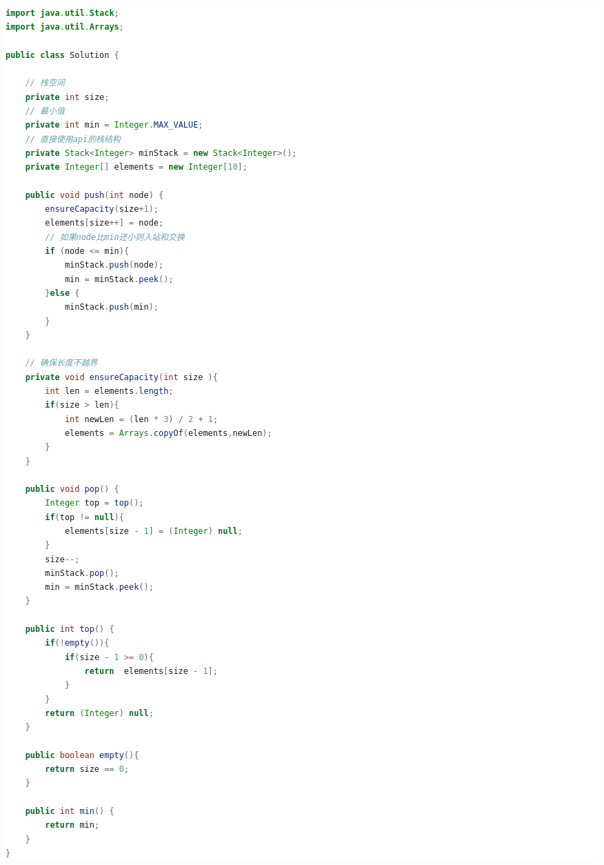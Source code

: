 ```java
import java.util.Stack;
import java.util.Arrays;

public class Solution {

    // 栈空间
    private int size;
    // 最小值
    private int min = Integer.MAX_VALUE;
    // 直接使用api的栈结构 
    private Stack<Integer> minStack = new Stack<Integer>();
    private Integer[] elements = new Integer[10]; 

    public void push(int node) {
        ensureCapacity(size+1);
        elements[size++] = node;
        // 如果node比min还小则入站和交换
        if (node <= min){
            minStack.push(node);
            min = minStack.peek();
        }else {
            minStack.push(min);
        }
    }

    // 确保长度不越界
    private void ensureCapacity(int size ){
        int len = elements.length;
        if(size > len){
            int newLen = (len * 3) / 2 + 1;
            elements = Arrays.copyOf(elements,newLen);
        }
    }

    public void pop() {
        Integer top = top();
        if(top != null){
            elements[size - 1] = (Integer) null;
        }
        size--;
        minStack.pop();
        min = minStack.peek();
    }

    public int top() {
        if(!empty()){
            if(size - 1 >= 0){
                return  elements[size - 1];
            }
        }
        return (Integer) null;
    }

    public boolean empty(){
        return size == 0;
    }

    public int min() {
        return min;
    }
}
```